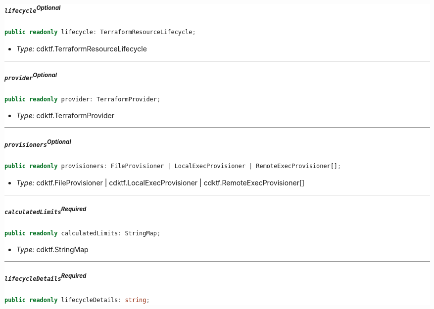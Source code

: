 
##### `lifecycle`<sup>Optional</sup> <a name="lifecycle" id="rhizo-co-terraform-provider-oci.cloudMigrationsMigrationPlan.CloudMigrationsMigrationPlan.property.lifecycle"></a>

```typescript
public readonly lifecycle: TerraformResourceLifecycle;
```

- *Type:* cdktf.TerraformResourceLifecycle

---

##### `provider`<sup>Optional</sup> <a name="provider" id="rhizo-co-terraform-provider-oci.cloudMigrationsMigrationPlan.CloudMigrationsMigrationPlan.property.provider"></a>

```typescript
public readonly provider: TerraformProvider;
```

- *Type:* cdktf.TerraformProvider

---

##### `provisioners`<sup>Optional</sup> <a name="provisioners" id="rhizo-co-terraform-provider-oci.cloudMigrationsMigrationPlan.CloudMigrationsMigrationPlan.property.provisioners"></a>

```typescript
public readonly provisioners: FileProvisioner | LocalExecProvisioner | RemoteExecProvisioner[];
```

- *Type:* cdktf.FileProvisioner | cdktf.LocalExecProvisioner | cdktf.RemoteExecProvisioner[]

---

##### `calculatedLimits`<sup>Required</sup> <a name="calculatedLimits" id="rhizo-co-terraform-provider-oci.cloudMigrationsMigrationPlan.CloudMigrationsMigrationPlan.property.calculatedLimits"></a>

```typescript
public readonly calculatedLimits: StringMap;
```

- *Type:* cdktf.StringMap

---

##### `lifecycleDetails`<sup>Required</sup> <a name="lifecycleDetails" id="rhizo-co-terraform-provider-oci.cloudMigrationsMigrationPlan.CloudMigrationsMigrationPlan.property.lifecycleDetails"></a>

```typescript
public readonly lifecycleDetails: string;
```
